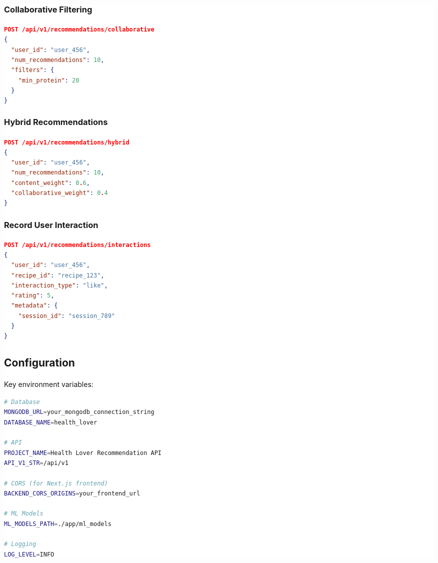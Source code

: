 ### Collaborative Filtering

```json
POST /api/v1/recommendations/collaborative
{
  "user_id": "user_456",
  "num_recommendations": 10,
  "filters": {
    "min_protein": 20
  }
}
```

### Hybrid Recommendations

```json
POST /api/v1/recommendations/hybrid
{
  "user_id": "user_456",
  "num_recommendations": 10,
  "content_weight": 0.6,
  "collaborative_weight": 0.4
}
```

### Record User Interaction

```json
POST /api/v1/recommendations/interactions
{
  "user_id": "user_456",
  "recipe_id": "recipe_123",
  "interaction_type": "like",
  "rating": 5,
  "metadata": {
    "session_id": "session_789"
  }
}
```

## Configuration

Key environment variables:

```bash
# Database
MONGODB_URL=your_mongodb_connection_string
DATABASE_NAME=health_lover

# API
PROJECT_NAME=Health Lover Recommendation API
API_V1_STR=/api/v1

# CORS (for Next.js frontend)
BACKEND_CORS_ORIGINS=your_frontend_url

# ML Models
ML_MODELS_PATH=./app/ml_models

# Logging
LOG_LEVEL=INFO
```
